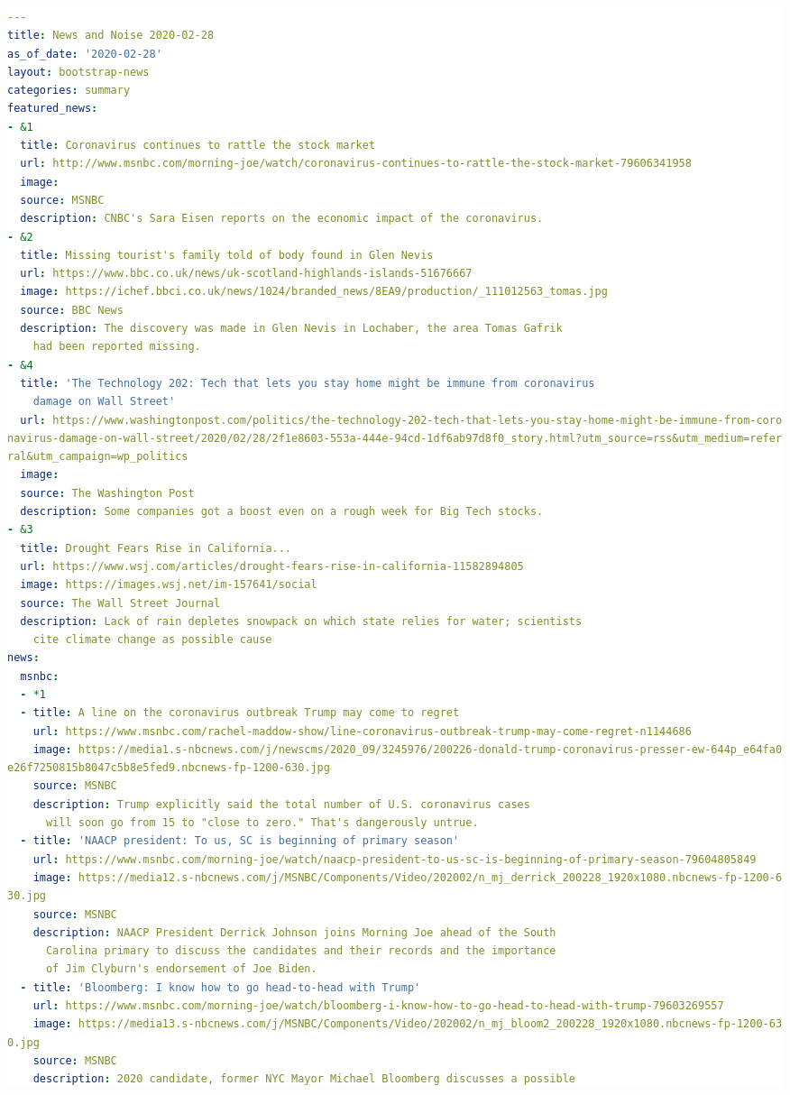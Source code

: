 ```yaml
---
title: News and Noise 2020-02-28
as_of_date: '2020-02-28'
layout: bootstrap-news
categories: summary
featured_news:
- &1
  title: Coronavirus continues to rattle the stock market
  url: http://www.msnbc.com/morning-joe/watch/coronavirus-continues-to-rattle-the-stock-market-79606341958
  image: 
  source: MSNBC
  description: CNBC's Sara Eisen reports on the economic impact of the coronavirus.
- &2
  title: Missing tourist's family told of body found in Glen Nevis
  url: https://www.bbc.co.uk/news/uk-scotland-highlands-islands-51676667
  image: https://ichef.bbci.co.uk/news/1024/branded_news/8EA9/production/_111012563_tomas.jpg
  source: BBC News
  description: The discovery was made in Glen Nevis in Lochaber, the area Tomas Gafrik
    had been reported missing.
- &4
  title: 'The Technology 202: Tech that lets you stay home might be immune from coronavirus
    damage on Wall Street'
  url: https://www.washingtonpost.com/politics/the-technology-202-tech-that-lets-you-stay-home-might-be-immune-from-coronavirus-damage-on-wall-street/2020/02/28/2f1e8603-553a-444e-94cd-1df6ab97d8f0_story.html?utm_source=rss&utm_medium=referral&utm_campaign=wp_politics
  image: 
  source: The Washington Post
  description: Some companies got a boost even on a rough week for Big Tech stocks.
- &3
  title: Drought Fears Rise in California...
  url: https://www.wsj.com/articles/drought-fears-rise-in-california-11582894805
  image: https://images.wsj.net/im-157641/social
  source: The Wall Street Journal
  description: Lack of rain depletes snowpack on which state relies for water; scientists
    cite climate change as possible cause
news:
  msnbc:
  - *1
  - title: A line on the coronavirus outbreak Trump may come to regret
    url: https://www.msnbc.com/rachel-maddow-show/line-coronavirus-outbreak-trump-may-come-regret-n1144686
    image: https://media1.s-nbcnews.com/j/newscms/2020_09/3245976/200226-donald-trump-coronavirus-presser-ew-644p_e64fa0e26f7250815b8047c5b8e5fed9.nbcnews-fp-1200-630.jpg
    source: MSNBC
    description: Trump explicitly said the total number of U.S. coronavirus cases
      will soon go from 15 to "close to zero." That's dangerously untrue.
  - title: 'NAACP president: To us, SC is beginning of primary season'
    url: https://www.msnbc.com/morning-joe/watch/naacp-president-to-us-sc-is-beginning-of-primary-season-79604805849
    image: https://media12.s-nbcnews.com/j/MSNBC/Components/Video/202002/n_mj_derrick_200228_1920x1080.nbcnews-fp-1200-630.jpg
    source: MSNBC
    description: NAACP President Derrick Johnson joins Morning Joe ahead of the South
      Carolina primary to discuss the candidates and their records and the importance
      of Jim Clyburn's endorsement of Joe Biden.
  - title: 'Bloomberg: I know how to go head-to-head with Trump'
    url: https://www.msnbc.com/morning-joe/watch/bloomberg-i-know-how-to-go-head-to-head-with-trump-79603269557
    image: https://media13.s-nbcnews.com/j/MSNBC/Components/Video/202002/n_mj_bloom2_200228_1920x1080.nbcnews-fp-1200-630.jpg
    source: MSNBC
    description: 2020 candidate, former NYC Mayor Michael Bloomberg discusses a possible
```